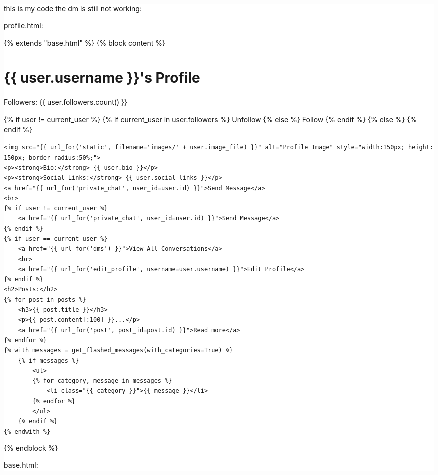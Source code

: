 this is my code the dm is still not working:

profile.html:

{% extends "base.html" %}
{% block content %}
    <h1>{{ user.username }}'s Profile</h1>
    <p>Followers: {{ user.followers.count() }}</p>
    {% if user != current_user %}
        {% if current_user in user.followers %}
            <a href="{{ url_for('unfollow', user_id=user.id) }}">Unfollow</a>
        {% else %}
            <a href="{{ url_for('follow', user_id=user.id) }}">Follow</a>
        {% endif %}
    {% else %}
        <!-- <a href=""></a> -->
    {% endif %}
    

    <img src="{{ url_for('static', filename='images/' + user.image_file) }}" alt="Profile Image" style="width:150px; height:150px; border-radius:50%;">
    <p><strong>Bio:</strong> {{ user.bio }}</p>
    <p><strong>Social Links:</strong> {{ user.social_links }}</p>
    <a href="{{ url_for('private_chat', user_id=user.id) }}">Send Message</a>
    <br>
    {% if user != current_user %}
        <a href="{{ url_for('private_chat', user_id=user.id) }}">Send Message</a>
    {% endif %}
    {% if user == current_user %}
        <a href="{{ url_for('dms') }}">View All Conversations</a>
        <br>
        <a href="{{ url_for('edit_profile', username=user.username) }}">Edit Profile</a>
    {% endif %}
    <h2>Posts:</h2>
    {% for post in posts %}
        <h3>{{ post.title }}</h3>
        <p>{{ post.content[:100] }}...</p>
        <a href="{{ url_for('post', post_id=post.id) }}">Read more</a>
    {% endfor %}
    {% with messages = get_flashed_messages(with_categories=True) %}
        {% if messages %}
            <ul>
            {% for category, message in messages %}
                <li class="{{ category }}">{{ message }}</li>
            {% endfor %}
            </ul>
        {% endif %}
    {% endwith %}
{% endblock %}

base.html:

<!DOCTYPE html>
<html lang="en">
<head>
    <meta charset="UTF-8">
    <meta name="viewport" content="width=device-width, initial-scale=1.0">
    <title>{% block title %}FaceBlog{% endblock %}</title>
    <link rel="shortcut icon" href="/static/images/Fblo1.png" type="image/x-icon">
    <link rel="stylesheet" href="https://cdn.jsdelivr.net/npm/bootstrap@4.3.1/dist/css/bootstrap.min.css" integrity="sha384-ggOyR0iXCbMQv3Xipma34MD+dH/1fQ784/j6cY/iJTQUOhcWr7x9JvoRxT2MZw1T" crossorigin="anonymous">
    <link rel="stylesheet" href="{{ url_for('static', filename='css/styles.css') }}">
</head>
<body>
    <header>
        <nav>